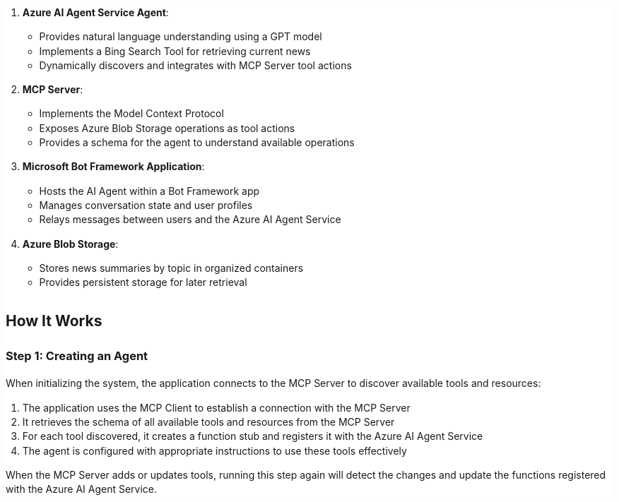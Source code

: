1. **Azure AI Agent Service Agent**:
   - Provides natural language understanding using a GPT model
   - Implements a Bing Search Tool for retrieving current news
   - Dynamically discovers and integrates with MCP Server tool actions

2. **MCP Server**:
   - Implements the Model Context Protocol
   - Exposes Azure Blob Storage operations as tool actions
   - Provides a schema for the agent to understand available operations

3. **Microsoft Bot Framework Application**:
   - Hosts the AI Agent within a Bot Framework app
   - Manages conversation state and user profiles
   - Relays messages between users and the Azure AI Agent Service

4. **Azure Blob Storage**:
   - Stores news summaries by topic in organized containers
   - Provides persistent storage for later retrieval

## How It Works

### Step 1: Creating an Agent

When initializing the system, the application connects to the MCP Server to discover available tools and resources:

1. The application uses the MCP Client to establish a connection with the MCP Server
2. It retrieves the schema of all available tools and resources from the MCP Server
3. For each tool discovered, it creates a function stub and registers it with the Azure AI Agent Service
4. The agent is configured with appropriate instructions to use these tools effectively

When the MCP Server adds or updates tools, running this step again will detect the changes and update the functions registered with the Azure AI Agent Service.
